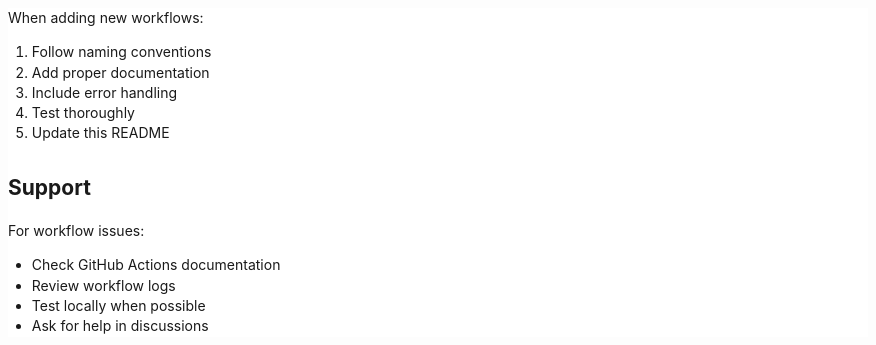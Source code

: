 When adding new workflows:

1. Follow naming conventions
2. Add proper documentation
3. Include error handling
4. Test thoroughly
5. Update this README

## Support

For workflow issues:
- Check GitHub Actions documentation
- Review workflow logs
- Test locally when possible
- Ask for help in discussions
